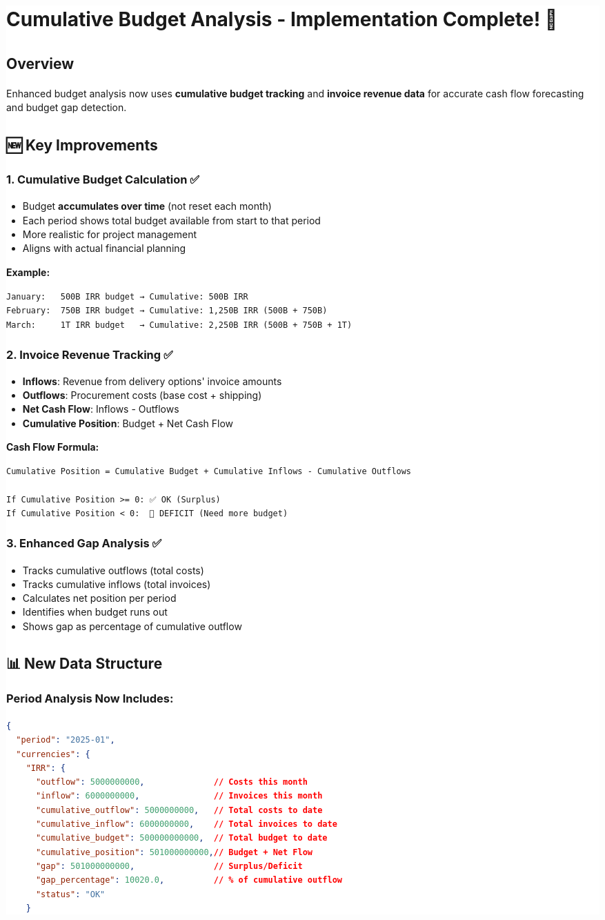 # Cumulative Budget Analysis - Implementation Complete! 🎉

## Overview
Enhanced budget analysis now uses **cumulative budget tracking** and **invoice revenue data** for accurate cash flow forecasting and budget gap detection.

## 🆕 Key Improvements

### 1. **Cumulative Budget Calculation** ✅
- Budget **accumulates over time** (not reset each month)
- Each period shows total budget available from start to that period
- More realistic for project management
- Aligns with actual financial planning

**Example:**
```
January:   500B IRR budget → Cumulative: 500B IRR
February:  750B IRR budget → Cumulative: 1,250B IRR (500B + 750B)
March:     1T IRR budget   → Cumulative: 2,250B IRR (500B + 750B + 1T)
```

### 2. **Invoice Revenue Tracking** ✅
- **Inflows**: Revenue from delivery options' invoice amounts
- **Outflows**: Procurement costs (base cost + shipping)
- **Net Cash Flow**: Inflows - Outflows
- **Cumulative Position**: Budget + Net Cash Flow

**Cash Flow Formula:**
```
Cumulative Position = Cumulative Budget + Cumulative Inflows - Cumulative Outflows

If Cumulative Position >= 0: ✅ OK (Surplus)
If Cumulative Position < 0:  🔴 DEFICIT (Need more budget)
```

### 3. **Enhanced Gap Analysis** ✅
- Tracks cumulative outflows (total costs)
- Tracks cumulative inflows (total invoices)
- Calculates net position per period
- Identifies when budget runs out
- Shows gap as percentage of cumulative outflow

## 📊 New Data Structure

### Period Analysis Now Includes:

```json
{
  "period": "2025-01",
  "currencies": {
    "IRR": {
      "outflow": 5000000000,              // Costs this month
      "inflow": 6000000000,               // Invoices this month
      "cumulative_outflow": 5000000000,   // Total costs to date
      "cumulative_inflow": 6000000000,    // Total invoices to date
      "cumulative_budget": 500000000000,  // Total budget to date
      "cumulative_position": 501000000000,// Budget + Net Flow
      "gap": 501000000000,                // Surplus/Deficit
      "gap_percentage": 10020.0,          // % of cumulative outflow
      "status": "OK"
    }
```